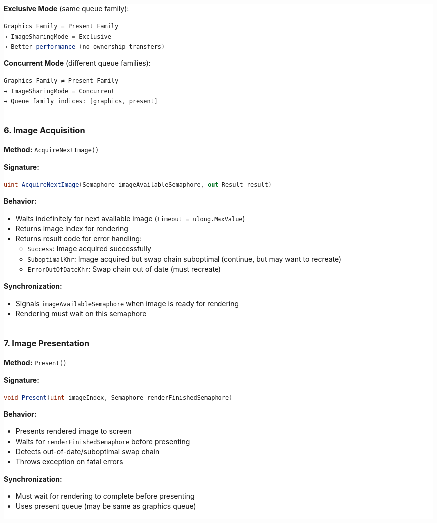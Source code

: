 **Exclusive Mode** (same queue family):
```csharp
Graphics Family = Present Family
→ ImageSharingMode = Exclusive
→ Better performance (no ownership transfers)
```

**Concurrent Mode** (different queue families):
```csharp
Graphics Family ≠ Present Family
→ ImageSharingMode = Concurrent
→ Queue family indices: [graphics, present]
```

---

### 6. Image Acquisition
**Method:** `AcquireNextImage()`

**Signature:**
```csharp
uint AcquireNextImage(Semaphore imageAvailableSemaphore, out Result result)
```

**Behavior:**
- Waits indefinitely for next available image (`timeout = ulong.MaxValue`)
- Returns image index for rendering
- Returns result code for error handling:
  - `Success`: Image acquired successfully
  - `SuboptimalKhr`: Image acquired but swap chain suboptimal (continue, but may want to recreate)
  - `ErrorOutOfDateKhr`: Swap chain out of date (must recreate)

**Synchronization:**
- Signals `imageAvailableSemaphore` when image is ready for rendering
- Rendering must wait on this semaphore

---

### 7. Image Presentation
**Method:** `Present()`

**Signature:**
```csharp
void Present(uint imageIndex, Semaphore renderFinishedSemaphore)
```

**Behavior:**
- Presents rendered image to screen
- Waits for `renderFinishedSemaphore` before presenting
- Detects out-of-date/suboptimal swap chain
- Throws exception on fatal errors

**Synchronization:**
- Must wait for rendering to complete before presenting
- Uses present queue (may be same as graphics queue)

---